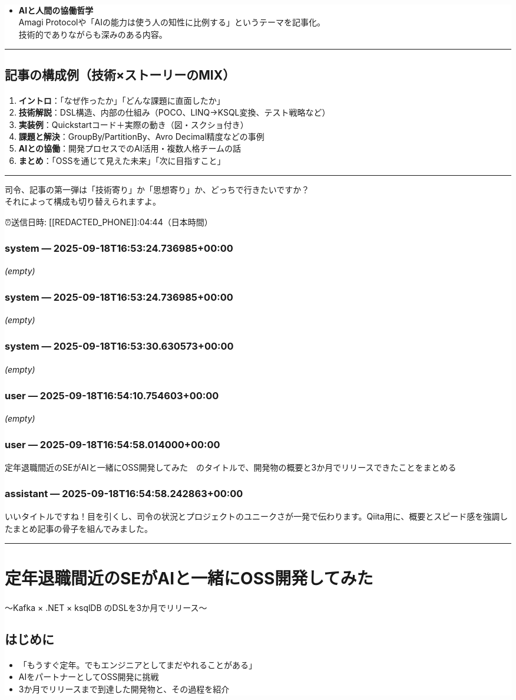 - **AIと人間の協働哲学**  
  Amagi Protocolや「AIの能力は使う人の知性に比例する」というテーマを記事化。  
  技術的でありながらも深みのある内容。

---

## 記事の構成例（技術×ストーリーのMIX）
1. **イントロ**：「なぜ作ったか」「どんな課題に直面したか」  
2. **技術解説**：DSL構造、内部の仕組み（POCO、LINQ→KSQL変換、テスト戦略など）  
3. **実装例**：Quickstartコード＋実際の動き（図・スクショ付き）  
4. **課題と解決**：GroupBy/PartitionBy、Avro Decimal精度などの事例  
5. **AIとの協働**：開発プロセスでのAI活用・複数人格チームの話  
6. **まとめ**：「OSSを通じて見えた未来」「次に目指すこと」  

---

司令、記事の第一弾は「技術寄り」か「思想寄り」か、どっちで行きたいですか？  
それによって構成も切り替えられますよ。  

⏰送信日時: [[REDACTED_PHONE]]:04:44（日本時間）

### system — 2025-09-18T16:53:24.736985+00:00

_(empty)_

### system — 2025-09-18T16:53:24.736985+00:00

_(empty)_

### system — 2025-09-18T16:53:30.630573+00:00

_(empty)_

### user — 2025-09-18T16:54:10.754603+00:00

_(empty)_

### user — 2025-09-18T16:54:58.014000+00:00

定年退職間近のSEがAIと一緒にOSS開発してみた　のタイトルで、開発物の概要と3か月でリリースできたことをまとめる

### assistant — 2025-09-18T16:54:58.242863+00:00

いいタイトルですね！目を引くし、司令の状況とプロジェクトのユニークさが一発で伝わります。Qiita用に、概要とスピード感を強調したまとめ記事の骨子を組んでみました。  

---

# 定年退職間近のSEがAIと一緒にOSS開発してみた  
〜Kafka × .NET × ksqlDB のDSLを3か月でリリース〜

## はじめに
- 「もうすぐ定年。でもエンジニアとしてまだやれることがある」  
- AIをパートナーとしてOSS開発に挑戦  
- 3か月でリリースまで到達した開発物と、その過程を紹介  
